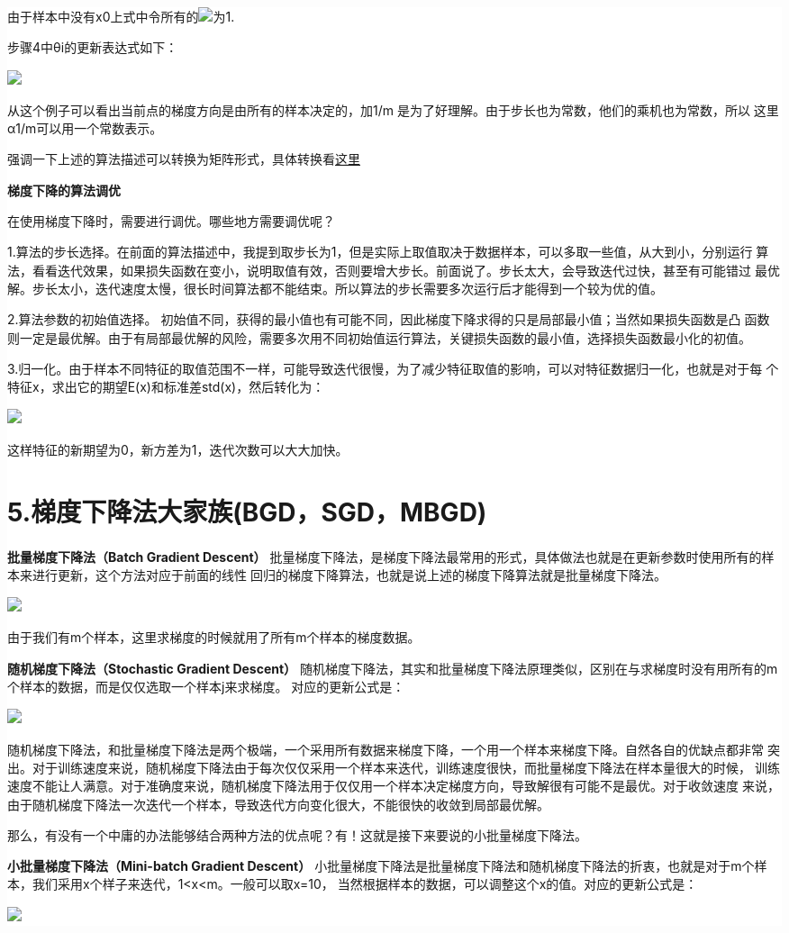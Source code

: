 由于样本中没有x0上式中令所有的![](/assets/img/GD/equation10.png)为1.

步骤4中θi的更新表达式如下：

![](/assets/img/GD/equation11.png)

从这个例子可以看出当前点的梯度方向是由所有的样本决定的，加1/m 是为了好理解。由于步长也为常数，他们的乘机也为常数，所以
这里α1/m可以用一个常数表示。

强调一下上述的算法描述可以转换为矩阵形式，具体转换看[这里](https://www.cnblogs.com/pinard/p/5970503.html)

**梯度下降的算法调优**

在使用梯度下降时，需要进行调优。哪些地方需要调优呢？

1.算法的步长选择。在前面的算法描述中，我提到取步长为1，但是实际上取值取决于数据样本，可以多取一些值，从大到小，分别运行
算法，看看迭代效果，如果损失函数在变小，说明取值有效，否则要增大步长。前面说了。步长太大，会导致迭代过快，甚至有可能错过
最优解。步长太小，迭代速度太慢，很长时间算法都不能结束。所以算法的步长需要多次运行后才能得到一个较为优的值。

2.算法参数的初始值选择。 初始值不同，获得的最小值也有可能不同，因此梯度下降求得的只是局部最小值；当然如果损失函数是凸
函数则一定是最优解。由于有局部最优解的风险，需要多次用不同初始值运行算法，关键损失函数的最小值，选择损失函数最小化的初值。

3.归一化。由于样本不同特征的取值范围不一样，可能导致迭代很慢，为了减少特征取值的影响，可以对特征数据归一化，也就是对于每
个特征x，求出它的期望E(x)和标准差std(x)，然后转化为：

![](/assets/img/GD/equation12.png)

这样特征的新期望为0，新方差为1，迭代次数可以大大加快。

# 5.梯度下降法大家族(BGD，SGD，MBGD) #

**批量梯度下降法（Batch Gradient Descent）**
批量梯度下降法，是梯度下降法最常用的形式，具体做法也就是在更新参数时使用所有的样本来进行更新，这个方法对应于前面的线性
回归的梯度下降算法，也就是说上述的梯度下降算法就是批量梯度下降法。

![](/assets/img/GD/equation13.png)

由于我们有m个样本，这里求梯度的时候就用了所有m个样本的梯度数据。

**随机梯度下降法（Stochastic Gradient Descent）**
随机梯度下降法，其实和批量梯度下降法原理类似，区别在与求梯度时没有用所有的m个样本的数据，而是仅仅选取一个样本j来求梯度。
对应的更新公式是：

![](/assets/img/GD/equation14.png)

随机梯度下降法，和批量梯度下降法是两个极端，一个采用所有数据来梯度下降，一个用一个样本来梯度下降。自然各自的优缺点都非常
突出。对于训练速度来说，随机梯度下降法由于每次仅仅采用一个样本来迭代，训练速度很快，而批量梯度下降法在样本量很大的时候，
训练速度不能让人满意。对于准确度来说，随机梯度下降法用于仅仅用一个样本决定梯度方向，导致解很有可能不是最优。对于收敛速度
来说，由于随机梯度下降法一次迭代一个样本，导致迭代方向变化很大，不能很快的收敛到局部最优解。

那么，有没有一个中庸的办法能够结合两种方法的优点呢？有！这就是接下来要说的小批量梯度下降法。

**小批量梯度下降法（Mini-batch Gradient Descent）**
小批量梯度下降法是批量梯度下降法和随机梯度下降法的折衷，也就是对于m个样本，我们采用x个样子来迭代，1<x<m。一般可以取x=10，
当然根据样本的数据，可以调整这个x的值。对应的更新公式是：

![](/assets/img/GD/equation15.png)

